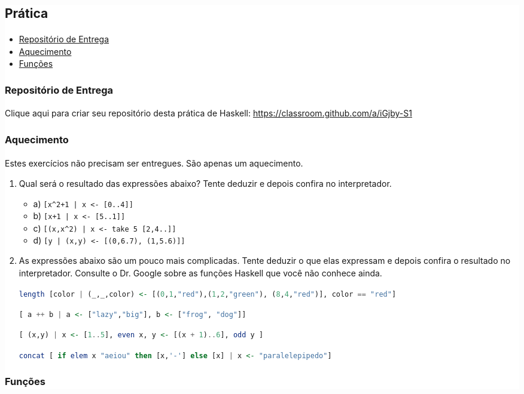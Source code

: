 



## Prática

- [Repositório de Entrega](#repositório-de-entrega)
- [Aquecimento](#aquecimento)
- [Funções](#funções)



### Repositório de Entrega


Clique aqui para criar seu repositório desta prática de Haskell: https://classroom.github.com/a/iGjby-S1






### Aquecimento



Estes exercícios não precisam ser entregues. São apenas um aquecimento.


1. Qual será o resultado das expressões abaixo? Tente deduzir e depois confira no interpretador.

   - a) `[x^2+1 | x <- [0..4]]`
   - b) `[x+1 | x <- [5..1]]`
   - c) `[(x,x^2) | x <- take 5 [2,4..]]`
   - d) `[y | (x,y) <- [(0,6.7), (1,5.6)]]`
    

2. As expressões abaixo são um pouco mais complicadas. Tente deduzir o que elas expressam e depois confira o resultado no interpretador. Consulte o Dr. Google sobre as funções Haskell que você não conhece ainda.

   ```haskell
   length [color | (_,_,color) <- [(0,1,"red"),(1,2,"green"), (8,4,"red")], color == "red"]
   ```


   ```haskell
   [ a ++ b | a <- ["lazy","big"], b <- ["frog", "dog"]]
   ```



   ```haskell
   [ (x,y) | x <- [1..5], even x, y <- [(x + 1)..6], odd y ]
   ```


   ```haskell
   concat [ if elem x "aeiou" then [x,'-'] else [x] | x <- "paralelepipedo"]
   ```

   

### Funções
